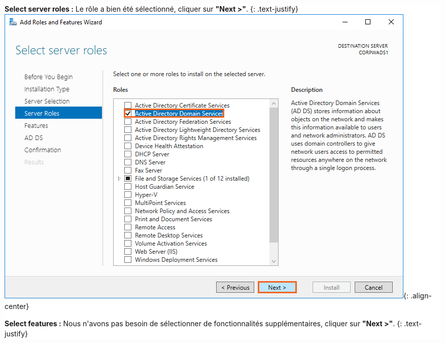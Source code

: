 **Select server roles :** Le rôle a bien été sélectionné, cliquer sur **"Next >"**.
{: .text-justify}
![image-center](/assets/images/posts/2019-02-22-install-active-directory/2019-02-23-18_40_21-1.png){: .align-center}

**Select features :** Nous n'avons pas besoin de sélectionner de fonctionnalités supplémentaires, cliquer sur **"Next >"**.
{: .text-justify}